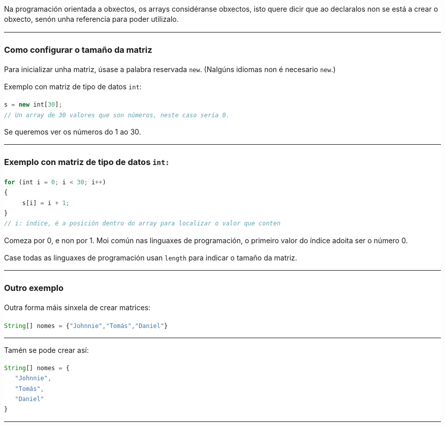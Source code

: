 Na programación orientada a obxectos, os arrays considéranse obxectos, isto quere dicir que ao declaralos non se está a crear o obxecto, senón unha referencia para poder utilizalo.

---

### Como configurar o tamaño da matriz

Para inicializar unha matriz, úsase a palabra reservada `new`. (Nalgúns idiomas non é necesario `new`.)

Exemplo con matriz de tipo de datos `int`:

```js
s = new int[30];
// Un array de 30 valores que son números, neste caso sería 0.
```

Se queremos ver os números do 1 ao 30.

---

### Exemplo con matriz de tipo de datos `int:`

```js
for (int i = 0; i < 30; i++)
{
     s[i] = i + 1;
}
// i: índice, é a posición dentro do array para localizar o valor que conten
```

Comeza por 0, e non por 1. Moi común nas linguaxes de programación, o primeiro valor do índice adoita ser o número 0.

Case todas as linguaxes de programación usan `length` para indicar o tamaño da matriz.

---

### Outro exemplo

Outra forma máis sinxela de crear matrices:

```js
String[] nomes = {"Johnnie","Tomás","Daniel"}
```

---

Tamén se pode crear así:

```js
String[] nomes = {
   "Johnnie",
   "Tomás",
   "Daniel"
}
```

---